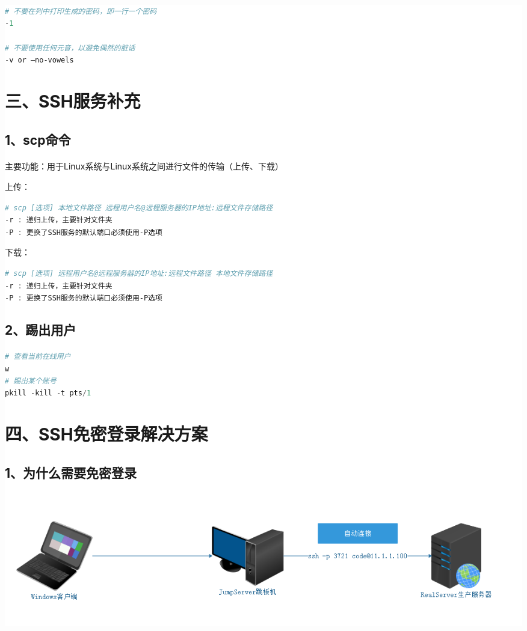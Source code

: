 ```powershell
# 不要在列中打印生成的密码，即一行一个密码
-1

# 不要使用任何元音，以避免偶然的脏话
-v or –no-vowels
```

# 三、SSH服务补充

## 1、scp命令

主要功能：用于Linux系统与Linux系统之间进行文件的传输（上传、下载）

上传：

```powershell
# scp [选项] 本地文件路径 远程用户名@远程服务器的IP地址:远程文件存储路径
-r : 递归上传，主要针对文件夹
-P : 更换了SSH服务的默认端口必须使用-P选项
```

下载：

```powershell
# scp [选项] 远程用户名@远程服务器的IP地址:远程文件路径 本地文件存储路径
-r : 递归上传，主要针对文件夹
-P : 更换了SSH服务的默认端口必须使用-P选项
```

## 2、踢出用户

```powershell
# 查看当前在线用户
w
# 踢出某个账号
pkill -kill -t pts/1
```

# 四、SSH免密登录解决方案

## 1、为什么需要免密登录

![image-20200524154610968](media/image-20200524154610968.png)
